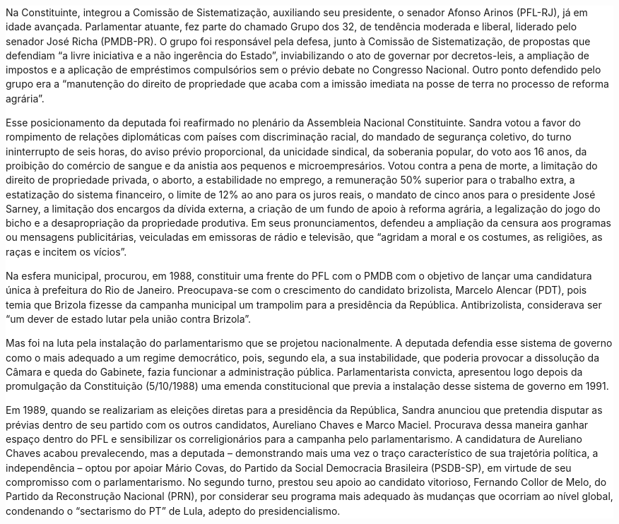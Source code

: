 Na Constituinte, integrou a Comissão de Sistematização, auxiliando seu
presidente, o senador Afonso Arinos (PFL-RJ), já em idade avançada.
Parlamentar atuante, fez parte do chamado Grupo dos 32, de tendência
moderada e liberal, liderado pelo senador José Richa (PMDB-PR). O grupo
foi responsável pela defesa, junto à Comissão de Sistematização, de
propostas que defendiam “a livre iniciativa e a não ingerência do
Estado”, inviabilizando o ato de governar por decretos-leis, a ampliação
de impostos e a aplicação de empréstimos compulsórios sem o prévio
debate no Congresso Nacional. Outro ponto defendido pelo grupo era a
“manutenção do direito de propriedade que acaba com a imissão imediata
na posse de terra no processo de reforma agrária”.

Esse posicionamento da deputada foi reafirmado no plenário da Assembleia
Nacional Constituinte. Sandra votou a favor do rompimento de relações
diplomáticas com países com discriminação racial, do mandado de
segurança coletivo, do turno ininterrupto de seis horas, do aviso prévio
proporcional, da unicidade sindical, da soberania popular, do voto aos
16 anos, da proibição do comércio de sangue e da anistia aos pequenos e
microempresários. Votou contra a pena de morte, a limitação do direito
de propriedade privada, o aborto, a estabilidade no emprego, a
remuneração 50% superior para o trabalho extra, a estatização do sistema
financeiro, o limite de 12% ao ano para os juros reais, o mandato de
cinco anos para o presidente José Sarney, a limitação dos encargos da
dívida externa, a criação de um fundo de apoio à reforma agrária, a
legalização do jogo do bicho e a desapropriação da propriedade
produtiva. Em seus pronunciamentos, defendeu a ampliação da censura aos
programas ou mensagens publicitárias, veiculadas em emissoras de rádio e
televisão, que “agridam a moral e os costumes, as religiões, as raças e
incitem os vícios”.

Na esfera municipal, procurou, em 1988, constituir uma frente do PFL com
o PMDB com o objetivo de lançar uma candidatura única à prefeitura do
Rio de Janeiro. Preocupava-se com o crescimento do candidato brizolista,
Marcelo Alencar (PDT), pois temia que Brizola fizesse da campanha
municipal um trampolim para a presidência da República. Antibrizolista,
considerava ser “um dever de estado lutar pela união contra Brizola”.

Mas foi na luta pela instalação do parlamentarismo que se projetou
nacionalmente. A deputada defendia esse sistema de governo como o mais
adequado a um regime democrático, pois, segundo ela, a sua
instabilidade, que poderia provocar a dissolução da Câmara e queda do
Gabinete, fazia funcionar a administração pública. Parlamentarista
convicta, apresentou logo depois da promulgação da Constituição
(5/10/1988) uma emenda constitucional que previa a instalação desse
sistema de governo em 1991.

Em 1989, quando se realizariam as eleições diretas para a presidência da
República, Sandra anunciou que pretendia disputar as prévias dentro de
seu partido com os outros candidatos, Aureliano Chaves e Marco Maciel.
Procurava dessa maneira ganhar espaço dentro do PFL e sensibilizar os
correligionários para a campanha pelo parlamentarismo. A candidatura de
Aureliano Chaves acabou prevalecendo, mas a deputada – demonstrando mais
uma vez o traço característico de sua trajetória política, a
independência – optou por apoiar Mário Covas, do Partido da Social
Democracia Brasileira (PSDB-SP), em virtude de seu compromisso com o
parlamentarismo. No segundo turno, prestou seu apoio ao candidato
vitorioso, Fernando Collor de Melo, do Partido da Reconstrução Nacional
(PRN), por considerar seu programa mais adequado às mudanças que
ocorriam ao nível global, condenando o “sectarismo do PT” de Lula,
adepto do presidencialismo.

